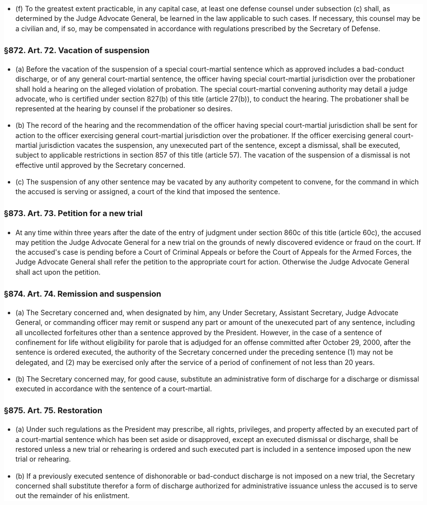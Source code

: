 * (f) To the greatest extent practicable, in any capital case, at least one defense counsel under subsection (c) shall, as determined by the Judge Advocate General, be learned in the law applicable to such cases. If necessary, this counsel may be a civilian and, if so, may be compensated in accordance with regulations prescribed by the Secretary of Defense.

### §872. Art. 72. Vacation of suspension
* (a) Before the vacation of the suspension of a special court-martial sentence which as approved includes a bad-conduct discharge, or of any general court-martial sentence, the officer having special court-martial jurisdiction over the probationer shall hold a hearing on the alleged violation of probation. The special court-martial convening authority may detail a judge advocate, who is certified under section 827(b) of this title (article 27(b)), to conduct the hearing. The probationer shall be represented at the hearing by counsel if the probationer so desires.

* (b) The record of the hearing and the recommendation of the officer having special court-martial jurisdiction shall be sent for action to the officer exercising general court-martial jurisdiction over the probationer. If the officer exercising general court-martial jurisdiction vacates the suspension, any unexecuted part of the sentence, except a dismissal, shall be executed, subject to applicable restrictions in section 857 of this title (article 57). The vacation of the suspension of a dismissal is not effective until approved by the Secretary concerned.

* (c) The suspension of any other sentence may be vacated by any authority competent to convene, for the command in which the accused is serving or assigned, a court of the kind that imposed the sentence.

### §873. Art. 73. Petition for a new trial
* At any time within three years after the date of the entry of judgment under section 860c of this title (article 60c), the accused may petition the Judge Advocate General for a new trial on the grounds of newly discovered evidence or fraud on the court. If the accused's case is pending before a Court of Criminal Appeals or before the Court of Appeals for the Armed Forces, the Judge Advocate General shall refer the petition to the appropriate court for action. Otherwise the Judge Advocate General shall act upon the petition.

### §874. Art. 74. Remission and suspension
* (a) The Secretary concerned and, when designated by him, any Under Secretary, Assistant Secretary, Judge Advocate General, or commanding officer may remit or suspend any part or amount of the unexecuted part of any sentence, including all uncollected forfeitures other than a sentence approved by the President. However, in the case of a sentence of confinement for life without eligibility for parole that is adjudged for an offense committed after October 29, 2000, after the sentence is ordered executed, the authority of the Secretary concerned under the preceding sentence (1) may not be delegated, and (2) may be exercised only after the service of a period of confinement of not less than 20 years.

* (b) The Secretary concerned may, for good cause, substitute an administrative form of discharge for a discharge or dismissal executed in accordance with the sentence of a court-martial.

### §875. Art. 75. Restoration
* (a) Under such regulations as the President may prescribe, all rights, privileges, and property affected by an executed part of a court-martial sentence which has been set aside or disapproved, except an executed dismissal or discharge, shall be restored unless a new trial or rehearing is ordered and such executed part is included in a sentence imposed upon the new trial or rehearing.

* (b) If a previously executed sentence of dishonorable or bad-conduct discharge is not imposed on a new trial, the Secretary concerned shall substitute therefor a form of discharge authorized for administrative issuance unless the accused is to serve out the remainder of his enlistment.
